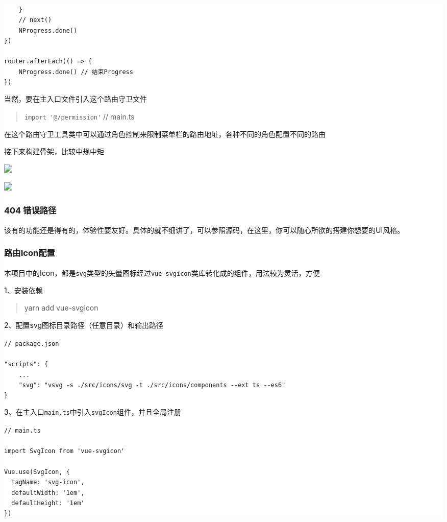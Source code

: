 ```
    }
    // next()
    NProgress.done()
})

router.afterEach(() => {
    NProgress.done() // 结束Progress
})
```

当然，要在主入口文件引入这个路由守卫文件

> `import '@/permission'`  // main.ts

在这个路由守卫工具类中可以通过角色控制来限制菜单栏的路由地址，各种不同的角色配置不同的路由

接下来构建骨架，比较中规中矩

![](https://user-gold-cdn.xitu.io/2020/1/13/16f9c437a2fc5770?w=834&h=510&f=png&s=17297)

![](https://user-gold-cdn.xitu.io/2020/1/13/16f9c43bb9e26527?w=1350&h=510&f=png&s=28388)

### 404 错误路径

该有的功能还是得有的，体验性要友好。具体的就不细讲了，可以参照源码，在这里，你可以随心所欲的搭建你想要的UI风格。

### 路由Icon配置

本项目中的Icon，都是`svg`类型的矢量图标经过`vue-svgicon`类库转化成的组件，用法较为灵活，方便

1、安装依赖
> yarn add vue-svgicon

2、配置svg图标目录路径（任意目录）和输出路径

```
// package.json

"scripts": {
    ...
    "svg": "vsvg -s ./src/icons/svg -t ./src/icons/components --ext ts --es6"
}
```

3、在主入口`main.ts`中引入`svgIcon`组件，并且全局注册

```
// main.ts

import SvgIcon from 'vue-svgicon'

Vue.use(SvgIcon, {
  tagName: 'svg-icon',
  defaultWidth: '1em',
  defaultHeight: '1em'
})
```
